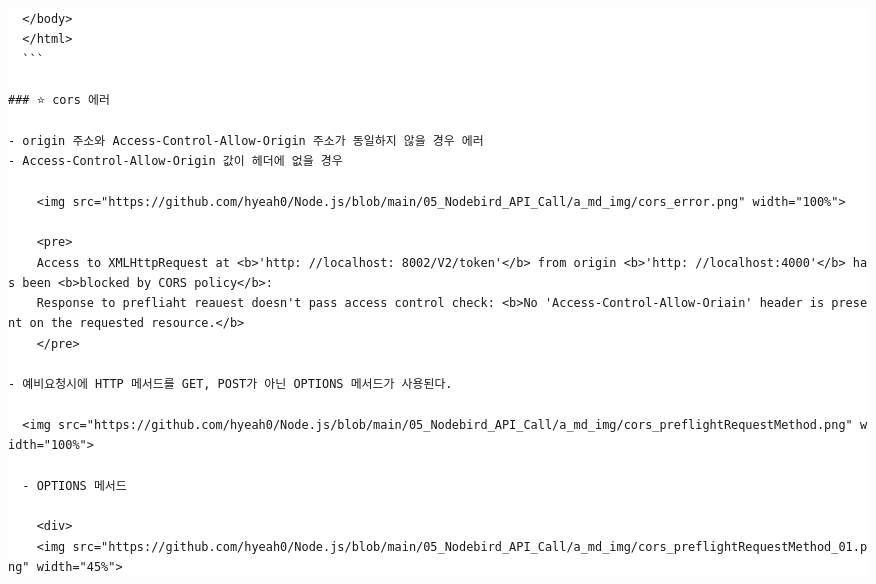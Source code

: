       </body>
      </html>
      ```

    ### ⭐️ cors 에러

    - origin 주소와 Access-Control-Allow-Origin 주소가 동일하지 않을 경우 에러
    - Access-Control-Allow-Origin 값이 헤더에 없을 경우

        <img src="https://github.com/hyeah0/Node.js/blob/main/05_Nodebird_API_Call/a_md_img/cors_error.png" width="100%">

        <pre>
        Access to XMLHttpRequest at <b>'http: //localhost: 8002/V2/token'</b> from origin <b>'http: //localhost:4000'</b> has been <b>blocked by CORS policy</b>:
        Response to prefliaht reauest doesn't pass access control check: <b>No 'Access-Control-Allow-Oriain' header is present on the requested resource.</b>
        </pre>

    - 예비요청시에 HTTP 메서드를 GET, POST가 아닌 OPTIONS 메서드가 사용된다.

      <img src="https://github.com/hyeah0/Node.js/blob/main/05_Nodebird_API_Call/a_md_img/cors_preflightRequestMethod.png" width="100%">

      - OPTIONS 메서드

        <div>
        <img src="https://github.com/hyeah0/Node.js/blob/main/05_Nodebird_API_Call/a_md_img/cors_preflightRequestMethod_01.png" width="45%">
